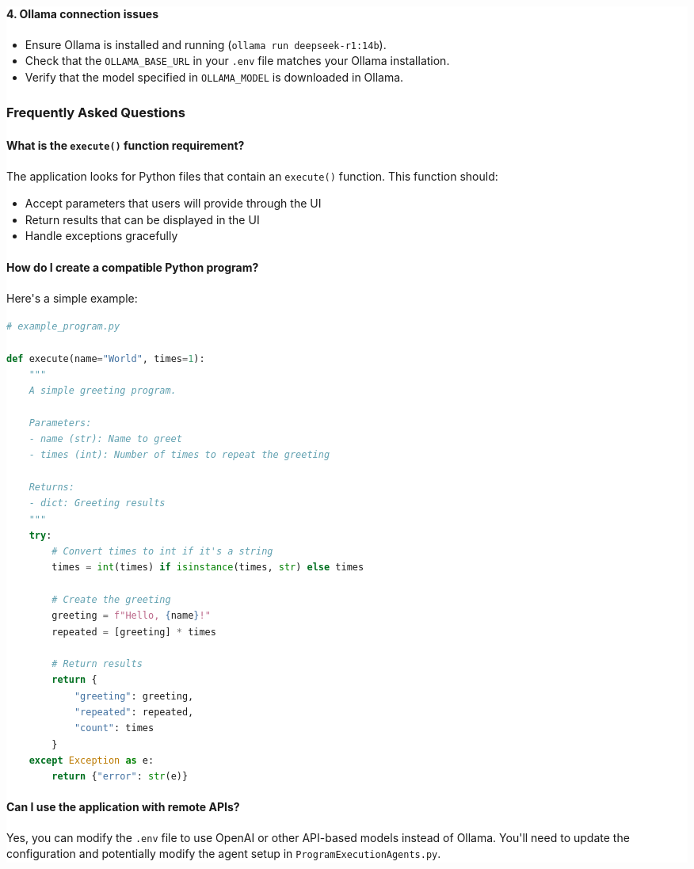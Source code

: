 #### 4. Ollama connection issues
- Ensure Ollama is installed and running (`ollama run deepseek-r1:14b`).
- Check that the `OLLAMA_BASE_URL` in your `.env` file matches your Ollama installation.
- Verify that the model specified in `OLLAMA_MODEL` is downloaded in Ollama.

### Frequently Asked Questions

#### What is the `execute()` function requirement?
The application looks for Python files that contain an `execute()` function. This function should:
- Accept parameters that users will provide through the UI
- Return results that can be displayed in the UI
- Handle exceptions gracefully

#### How do I create a compatible Python program?
Here's a simple example:

```python
# example_program.py

def execute(name="World", times=1):
    """
    A simple greeting program.
    
    Parameters:
    - name (str): Name to greet
    - times (int): Number of times to repeat the greeting
    
    Returns:
    - dict: Greeting results
    """
    try:
        # Convert times to int if it's a string
        times = int(times) if isinstance(times, str) else times
        
        # Create the greeting
        greeting = f"Hello, {name}!"
        repeated = [greeting] * times
        
        # Return results
        return {
            "greeting": greeting,
            "repeated": repeated,
            "count": times
        }
    except Exception as e:
        return {"error": str(e)}
```

#### Can I use the application with remote APIs?
Yes, you can modify the `.env` file to use OpenAI or other API-based models instead of Ollama. You'll need to update the configuration and potentially modify the agent setup in `ProgramExecutionAgents.py`.
